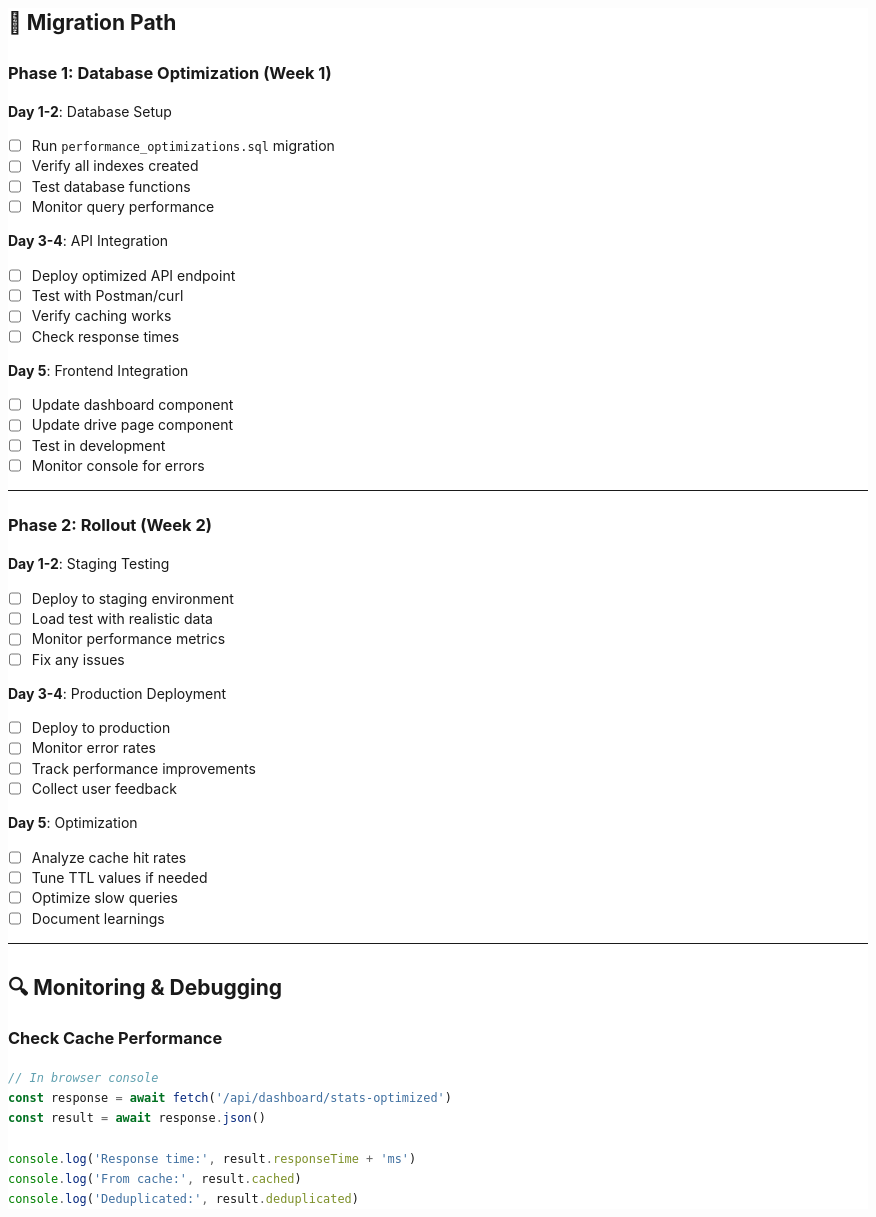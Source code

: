 ## 🎯 Migration Path

### Phase 1: Database Optimization (Week 1)

**Day 1-2**: Database Setup
- [ ] Run `performance_optimizations.sql` migration
- [ ] Verify all indexes created
- [ ] Test database functions
- [ ] Monitor query performance

**Day 3-4**: API Integration
- [ ] Deploy optimized API endpoint
- [ ] Test with Postman/curl
- [ ] Verify caching works
- [ ] Check response times

**Day 5**: Frontend Integration
- [ ] Update dashboard component
- [ ] Update drive page component
- [ ] Test in development
- [ ] Monitor console for errors

---

### Phase 2: Rollout (Week 2)

**Day 1-2**: Staging Testing
- [ ] Deploy to staging environment
- [ ] Load test with realistic data
- [ ] Monitor performance metrics
- [ ] Fix any issues

**Day 3-4**: Production Deployment
- [ ] Deploy to production
- [ ] Monitor error rates
- [ ] Track performance improvements
- [ ] Collect user feedback

**Day 5**: Optimization
- [ ] Analyze cache hit rates
- [ ] Tune TTL values if needed
- [ ] Optimize slow queries
- [ ] Document learnings

---

## 🔍 Monitoring & Debugging

### Check Cache Performance

```typescript
// In browser console
const response = await fetch('/api/dashboard/stats-optimized')
const result = await response.json()

console.log('Response time:', result.responseTime + 'ms')
console.log('From cache:', result.cached)
console.log('Deduplicated:', result.deduplicated)
```
